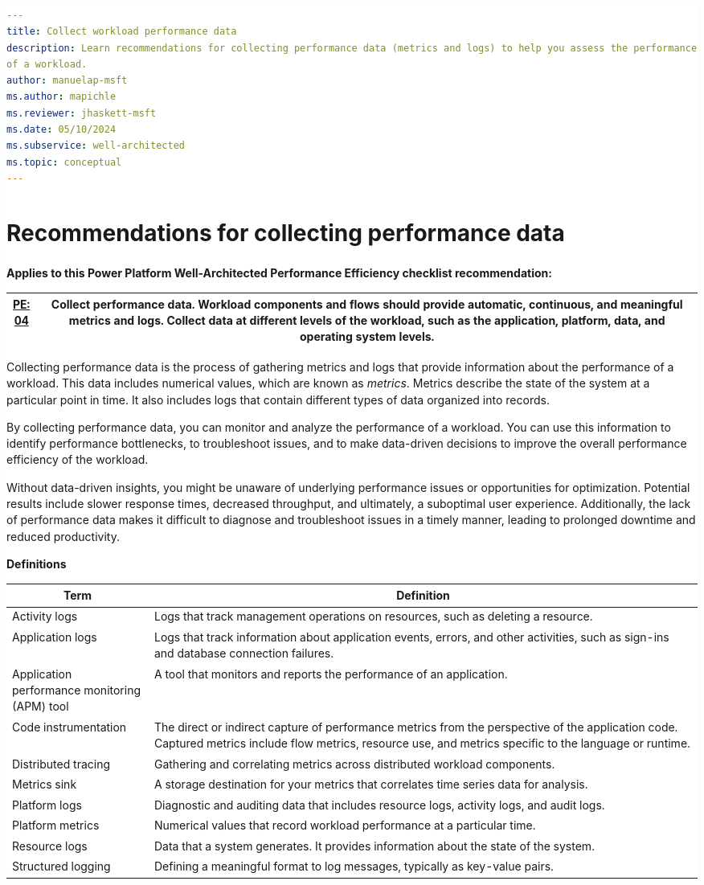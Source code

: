 ```yaml
---
title: Collect workload performance data
description: Learn recommendations for collecting performance data (metrics and logs) to help you assess the performance of a workload.
author: manuelap-msft
ms.author: mapichle
ms.reviewer: jhaskett-msft
ms.date: 05/10/2024
ms.subservice: well-architected
ms.topic: conceptual
---
```


# Recommendations for collecting performance data

**Applies to this Power Platform Well-Architected Performance Efficiency checklist recommendation:**

|[PE:04](checklist.md)|**Collect performance data. Workload components and flows should provide automatic, continuous, and meaningful metrics and logs. Collect data at different levels of the workload, such as the application, platform, data, and operating system levels.** |
|---|---|

Collecting performance data is the process of gathering metrics and logs that provide information about the performance of a workload. This data includes numerical values, which are known as _metrics_. Metrics describe the state of the system at a particular point in time. It also includes logs that contain different types of data organized into records.

By collecting performance data, you can monitor and analyze the performance of a workload. You can use this information to identify performance bottlenecks, to troubleshoot issues, and to make data-driven decisions to improve the overall performance efficiency of the workload.

Without data-driven insights, you might be unaware of underlying performance issues or opportunities for optimization. Potential results include slower response times, decreased throughput, and ultimately, a suboptimal user experience. Additionally, the lack of performance data makes it difficult to diagnose and troubleshoot issues in a timely manner, leading to prolonged downtime and reduced productivity.

**Definitions**

| Term | Definition |
|---|---|
| Activity logs | Logs that track management operations on resources, such as deleting a resource. |
| Application logs | Logs that track information about application events, errors, and other activities, such as sign-ins and database connection failures. |
| Application performance monitoring (APM) tool | A tool that monitors and reports the performance of an application. |
| Code instrumentation | The direct or indirect capture of performance metrics from the perspective of the application code. Captured metrics include flow metrics, resource use, and metrics specific to the language or runtime. |
| Distributed tracing | Gathering and correlating metrics across distributed workload components. |
| Metrics sink | A storage destination for your metrics that correlates time series data for analysis. |
| Platform logs | Diagnostic and auditing data that includes resource logs, activity logs, and audit logs. |
| Platform metrics | Numerical values that record workload performance at a particular time. |
| Resource logs | Data that a system generates. It provides information about the state of the system. |
| Structured logging | Defining a meaningful format to log messages, typically as key-value pairs. |
